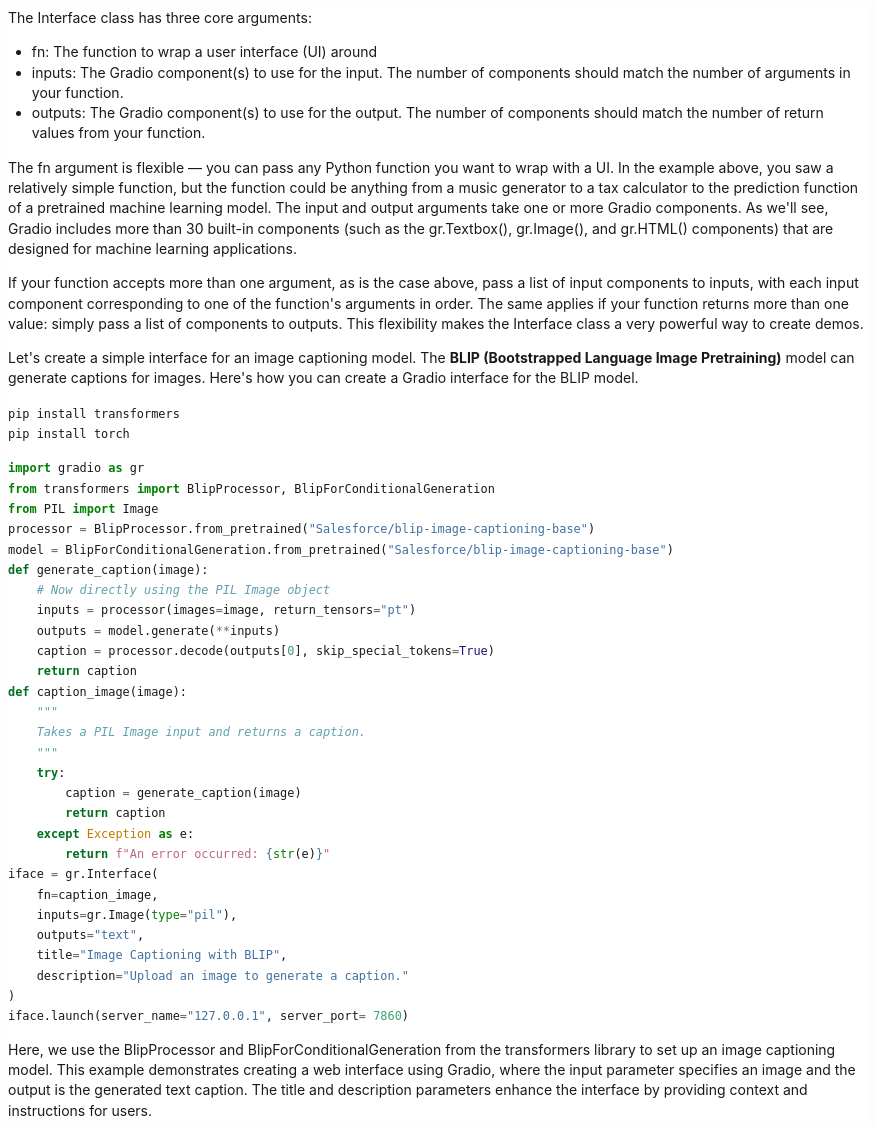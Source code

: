 The Interface class has three core arguments:

* fn: The function to wrap a user interface (UI) around
* inputs: The Gradio component(s) to use for the input. The number of components should match the number of arguments in your function.
* outputs: The Gradio component(s) to use for the output. The number of components should match the number of return values from your function.

The fn argument is flexible — you can pass any Python function you want to wrap with a UI. In the example above, you saw a relatively simple function, but the function could be anything from a music generator to a tax calculator to the prediction function of a pretrained machine learning model.
The input and output arguments take one or more Gradio components. As we'll see, Gradio includes more than 30 built-in components (such as the gr.Textbox(), gr.Image(), and gr.HTML() components) that are designed for machine learning applications.

If your function accepts more than one argument, as is the case above, pass a list of input components to inputs, with each input component corresponding to one of the function's arguments in order. The same applies if your function returns more than one value: simply pass a list of components to outputs. This flexibility makes the Interface class a very powerful way to create demos.

Let's create a simple interface for an image captioning model. The **BLIP (Bootstrapped Language Image Pretraining)** model can generate captions for images. Here's how you can create a Gradio interface for the BLIP model.
``` python 
pip install transformers
pip install torch
```

``` python
import gradio as gr
from transformers import BlipProcessor, BlipForConditionalGeneration
from PIL import Image
processor = BlipProcessor.from_pretrained("Salesforce/blip-image-captioning-base")
model = BlipForConditionalGeneration.from_pretrained("Salesforce/blip-image-captioning-base")
def generate_caption(image):
    # Now directly using the PIL Image object
    inputs = processor(images=image, return_tensors="pt")
    outputs = model.generate(**inputs)
    caption = processor.decode(outputs[0], skip_special_tokens=True)
    return caption
def caption_image(image):
    """
    Takes a PIL Image input and returns a caption.
    """
    try:
        caption = generate_caption(image)
        return caption
    except Exception as e:
        return f"An error occurred: {str(e)}"
iface = gr.Interface(
    fn=caption_image,
    inputs=gr.Image(type="pil"),
    outputs="text",
    title="Image Captioning with BLIP",
    description="Upload an image to generate a caption."
)
iface.launch(server_name="127.0.0.1", server_port= 7860)
```
Here, we use the BlipProcessor and BlipForConditionalGeneration from the transformers library to set up an image captioning model. This example demonstrates creating a web interface using Gradio, where the input parameter specifies an image and the output is the generated text caption. The title and description parameters enhance the interface by providing context and instructions for users.
